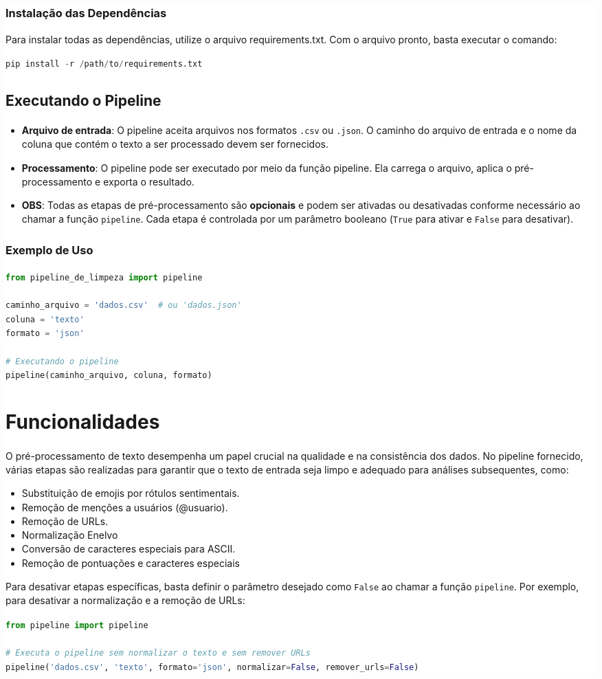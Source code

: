 ### Instalação das Dependências

Para instalar todas as dependências, utilize o arquivo requirements.txt. Com o arquivo pronto, basta executar o comando:

```python
pip install -r /path/to/requirements.txt
```

## Executando o Pipeline

- **Arquivo de entrada**: O pipeline aceita arquivos nos formatos `.csv` ou `.json`. O caminho do arquivo de entrada e o nome da coluna que contém o texto a ser processado devem ser fornecidos.
- **Processamento**: O pipeline pode ser executado por meio da função pipeline. Ela carrega o arquivo, aplica o pré-processamento e exporta o resultado.

- **OBS**: Todas as etapas de pré-processamento são **opcionais** e podem ser ativadas ou desativadas conforme necessário ao chamar a função `pipeline`. Cada etapa é controlada por um parâmetro booleano (`True` para ativar e `False` para desativar). 


### Exemplo de Uso

```python
from pipeline_de_limpeza import pipeline

caminho_arquivo = 'dados.csv'  # ou 'dados.json'
coluna = 'texto'
formato = 'json'

# Executando o pipeline
pipeline(caminho_arquivo, coluna, formato)
```



# Funcionalidades

O pré-processamento de texto desempenha um papel crucial na qualidade e na consistência dos dados. No pipeline fornecido, várias etapas são realizadas para garantir que o texto de entrada seja limpo e adequado para análises subsequentes, como:

- Substituição de emojis por rótulos sentimentais.
- Remoção de menções a usuários (@usuario).
- Remoção de URLs.
- Normalização Enelvo
- Conversão de caracteres especiais para ASCII.
- Remoção de pontuações e caracteres especiais

Para desativar etapas específicas, basta definir o parâmetro desejado como `False` ao chamar a função `pipeline`. Por exemplo, para desativar a normalização e a remoção de URLs:

```python
from pipeline import pipeline

# Executa o pipeline sem normalizar o texto e sem remover URLs
pipeline('dados.csv', 'texto', formato='json', normalizar=False, remover_urls=False)
```
